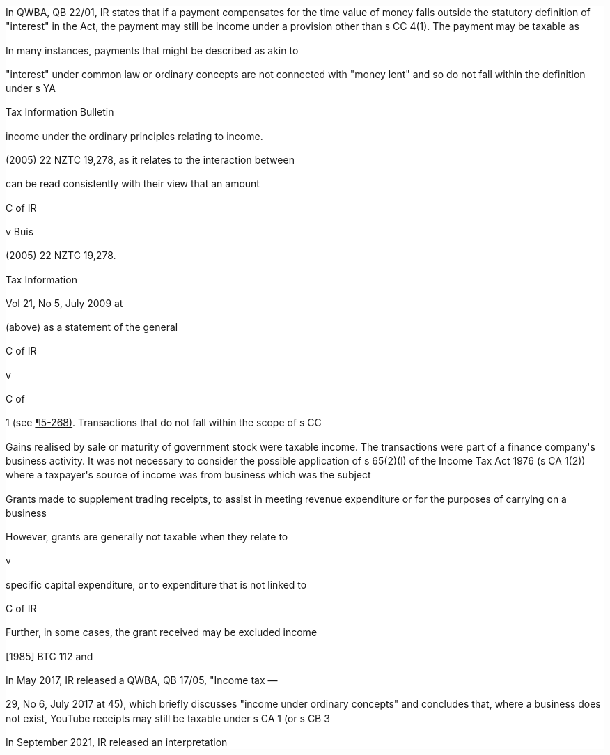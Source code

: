 In QWBA, QB 22/01, IR states that if a payment compensates for the time value of money falls outside the statutory definition of "interest" in the Act, the payment may still be income under a provision other than s CC 4(1). The payment may be taxable as

In many instances, payments that might be described as akin to

"interest" under common law or ordinary concepts are not connected with "money lent" and so do not fall within the definition under s YA

Tax Information Bulletin

income under the ordinary principles relating to income.

(2005) 22 NZTC 19,278, as it relates to the interaction between

can be read consistently with their view that an amount

C of IR

 v Buis

(2005) 22 NZTC 19,278.

Tax Information

Vol 21, No 5, July 2009 at

(above) as a statement of the general

C of IR

v

C of

1 (see [¶5-268)](#page-125-0). Transactions that do not fall within the scope of s CC

Gains realised by sale or maturity of government stock were taxable income. The transactions were part of a finance company's business activity. It was not necessary to consider the possible application of s 65(2)(l) of the Income Tax Act 1976 (s CA 1(2)) where a taxpayer's source of income was from business which was the subject

Grants made to supplement trading receipts, to assist in meeting revenue expenditure or for the purposes of carrying on a business

However, grants are generally not taxable when they relate to

v

specific capital expenditure, or to expenditure that is not linked to

C of IR

Further, in some cases, the grant received may be excluded income

[1985] BTC 112 and

In May 2017, IR released a QWBA, QB 17/05, "Income tax —

29, No 6, July 2017 at 45), which briefly discusses "income under ordinary concepts" and concludes that, where a business does not exist, YouTube receipts may still be taxable under s CA 1 (or s CB 3

In September 2021, IR released an interpretation
